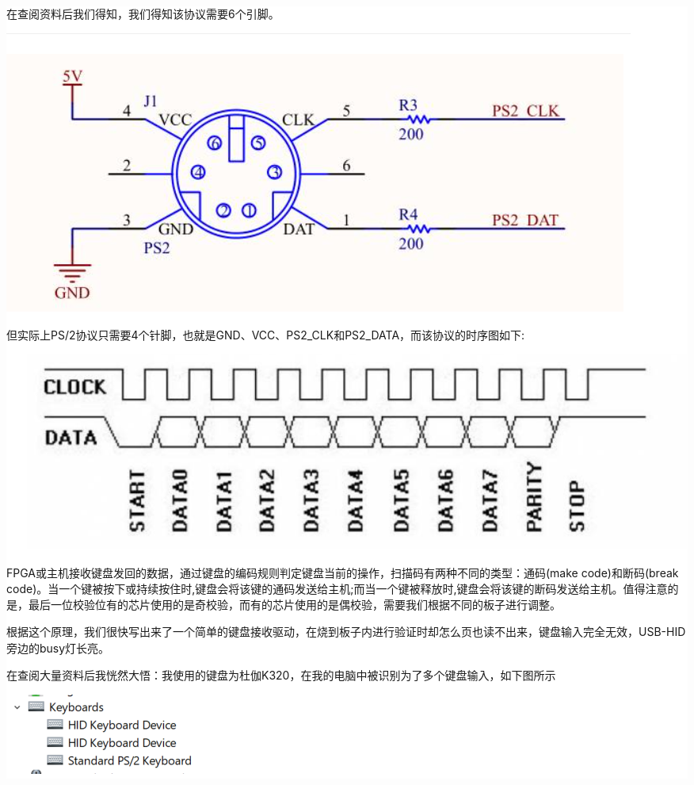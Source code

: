 在查阅资料后我们得知，我们得知该协议需要6个引脚。

![image-20210113194117915](pic/image-20210113194117915.png)

但实际上PS/2协议只需要4个针脚，也就是GND、VCC、PS2_CLK和PS2_DATA，而该协议的时序图如下:

![image-20210114190153221](pic/image-20210114190153221.png)

FPGA或主机接收键盘发回的数据，通过键盘的编码规则判定键盘当前的操作，扫描码有两种不同的类型：通码(make code)和断码(break code)。当一个键被按下或持续按住时,键盘会将该键的通码发送给主机;而当一个键被释放时,键盘会将该键的断码发送给主机。值得注意的是，最后一位校验位有的芯片使用的是奇校验，而有的芯片使用的是偶校验，需要我们根据不同的板子进行调整。



根据这个原理，我们很快写出来了一个简单的键盘接收驱动，在烧到板子内进行验证时却怎么页也读不出来，键盘输入完全无效，USB-HID旁边的busy灯长亮。

在查阅大量资料后我恍然大悟：我使用的键盘为杜伽K320，在我的电脑中被识别为了多个键盘输入，如下图所示

![image-20210114190141227](pic/image-20210114190141227.png)
